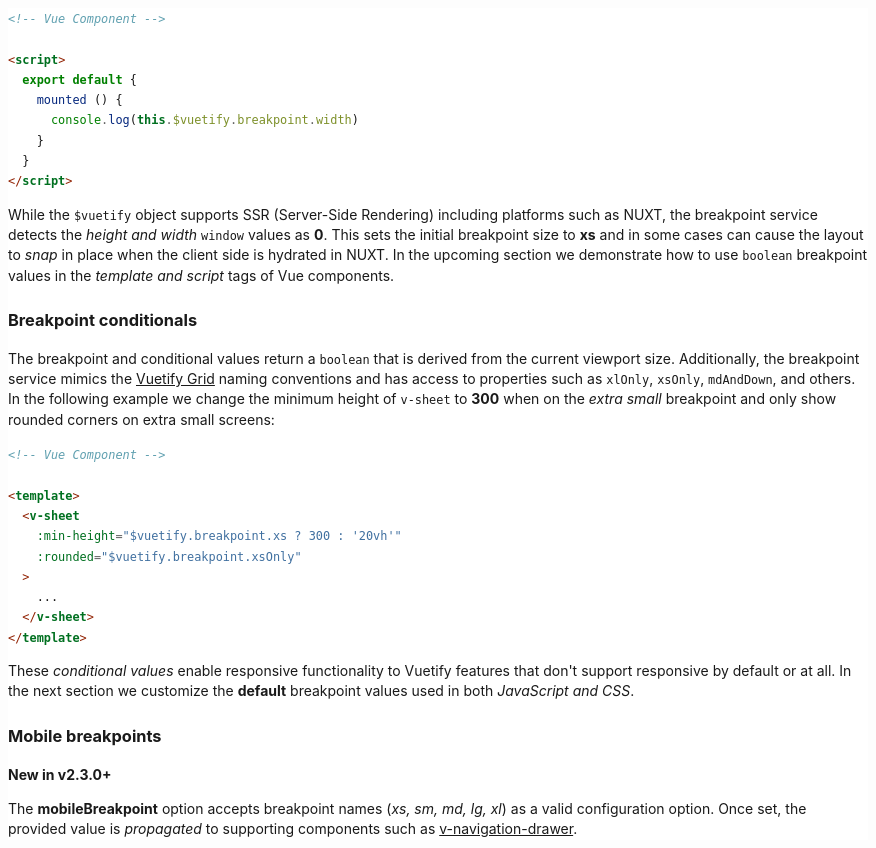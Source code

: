 ```html
<!-- Vue Component -->

<script>
  export default {
    mounted () {
      console.log(this.$vuetify.breakpoint.width)
    }
  }
</script>
```

While the `$vuetify` object supports SSR (Server-Side Rendering) including platforms such as NUXT, the breakpoint service detects the _height and width_ `window` values as **0**. This sets the initial breakpoint size to **xs** and in some cases can cause the layout to _snap_ in place when the client side is hydrated in NUXT. In the upcoming section we demonstrate how to use `boolean` breakpoint values in the *template and script* tags of Vue components.

### Breakpoint conditionals

The breakpoint and conditional values return a `boolean` that is derived from the current viewport size. Additionally, the breakpoint service mimics the [Vuetify Grid](/components/grids) naming conventions and has access to properties such as `xlOnly`, `xsOnly`, `mdAndDown`, and others. In the following example we change the minimum height of `v-sheet` to **300** when on the _extra small_ breakpoint and only show rounded corners on extra small screens:

```html
<!-- Vue Component -->

<template>
  <v-sheet
    :min-height="$vuetify.breakpoint.xs ? 300 : '20vh'"
    :rounded="$vuetify.breakpoint.xsOnly"
  >
    ...
  </v-sheet>
</template>
```

These *conditional values* enable responsive functionality to Vuetify features that don't support responsive by default or at all. In the next section we customize the **default** breakpoint values used in both _JavaScript and CSS_.

### Mobile breakpoints

<alert type="info">

  **New in v2.3.0+**

</alert>

The **mobileBreakpoint** option accepts breakpoint names (*xs, sm, md, lg, xl*) as a valid configuration option. Once set, the provided value is _propagated_ to supporting components such as [v-navigation-drawer](/components/navigation-drawers/).

